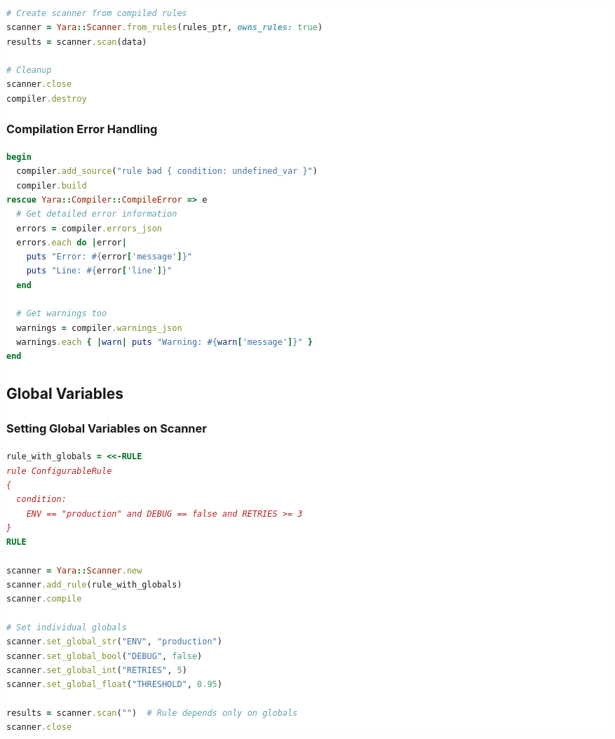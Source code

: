 ```ruby
# Create scanner from compiled rules
scanner = Yara::Scanner.from_rules(rules_ptr, owns_rules: true)
results = scanner.scan(data)

# Cleanup
scanner.close
compiler.destroy
```

### Compilation Error Handling

```ruby
begin
  compiler.add_source("rule bad { condition: undefined_var }")
  compiler.build
rescue Yara::Compiler::CompileError => e
  # Get detailed error information
  errors = compiler.errors_json
  errors.each do |error|
    puts "Error: #{error['message']}"
    puts "Line: #{error['line']}"
  end

  # Get warnings too
  warnings = compiler.warnings_json
  warnings.each { |warn| puts "Warning: #{warn['message']}" }
end
```

## Global Variables

### Setting Global Variables on Scanner

```ruby
rule_with_globals = <<-RULE
rule ConfigurableRule
{
  condition:
    ENV == "production" and DEBUG == false and RETRIES >= 3
}
RULE

scanner = Yara::Scanner.new
scanner.add_rule(rule_with_globals)
scanner.compile

# Set individual globals
scanner.set_global_str("ENV", "production")
scanner.set_global_bool("DEBUG", false)
scanner.set_global_int("RETRIES", 5)
scanner.set_global_float("THRESHOLD", 0.95)

results = scanner.scan("")  # Rule depends only on globals
scanner.close
```
